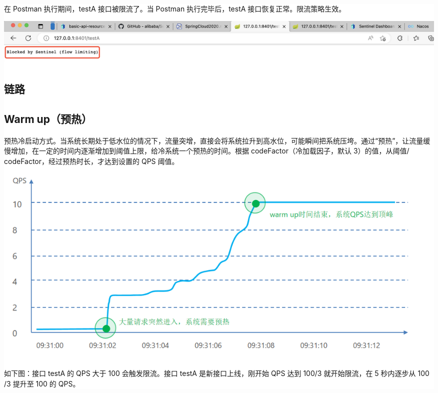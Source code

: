 

在 Postman 执行期间，testA 接口被限流了。当 Postman 执行完毕后，testA 接口恢复正常。限流策略生效。

![](/images/spring_cloud/WX20230327-163100@2x.png)



## 链路





## Warm up（预热）

预热冷启动方式。当系统长期处于低水位的情况下，流量突增，直接会将系统拉升到高水位，可能瞬间把系统压垮。通过“预热”，让流量缓慢增加，在一定的时间内逐渐增加到阈值上限，给冷系统一个预热的时间。根据 codeFactor（冷加载因子，默认 3）的值，从阈值/ codeFactor，经过预热时长，才达到设置的 QPS 阈值。

![](/images/spring_cloud/270324-20211006144629884-1048115822.png)



如下图：接口 testA 的 QPS 大于 100 会触发限流。接口 testA 是新接口上线，刚开始 QPS 达到 100/3 就开始限流，在 5 秒内逐步从 100 /3 提升至 100 的 QPS。
